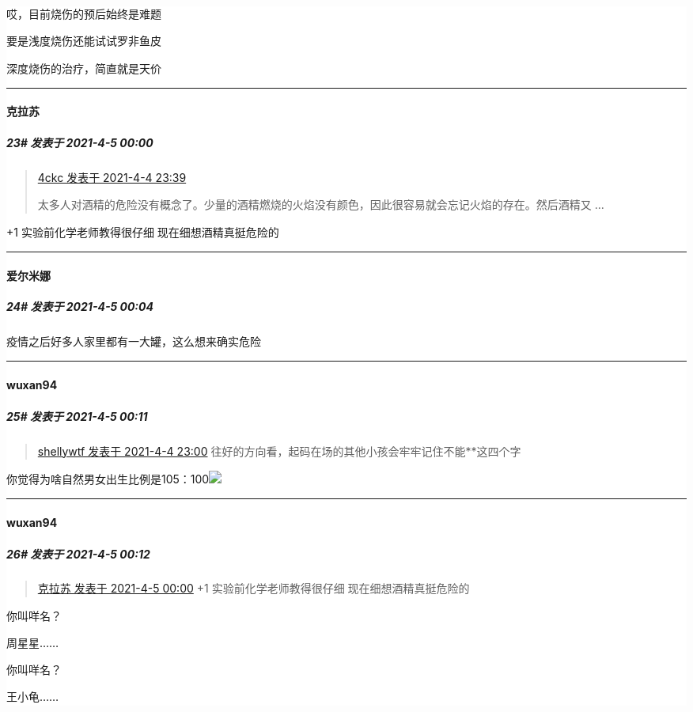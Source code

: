
哎，目前烧伤的预后始终是难题


要是浅度烧伤还能试试罗非鱼皮


深度烧伤的治疗，简直就是天价


-----

####  克拉苏  
##### 23#       发表于 2021-4-5 00:00


<blockquote><a href="httphttps://bbs.saraba1st.com/2b/forum.php?mod=redirect&amp;goto=findpost&amp;pid=50835378&amp;ptid=1997254" target="_blank">4ckc 发表于 2021-4-4 23:39</a>

太多人对酒精的危险没有概念了。少量的酒精燃烧的火焰没有颜色，因此很容易就会忘记火焰的存在。然后酒精又 ...</blockquote>
+1 实验前化学老师教得很仔细 现在细想酒精真挺危险的


-----

####  爱尔米娜  
##### 24#       发表于 2021-4-5 00:04


疫情之后好多人家里都有一大罐，这么想来确实危险


-----

####  wuxan94  
##### 25#       发表于 2021-4-5 00:11


<blockquote><a href="httphttps://bbs.saraba1st.com/2b/forum.php?mod=redirect&amp;goto=findpost&amp;pid=50835034&amp;ptid=1997254" target="_blank">shellywtf 发表于 2021-4-4 23:00</a>
往好的方向看，起码在场的其他小孩会牢牢记住不能**这四个字</blockquote>
你觉得为啥自然男女出生比例是105：100<img src="https://static.saraba1st.com/image/smiley/face2017/243.gif" referrerpolicy="no-referrer">


-----

####  wuxan94  
##### 26#       发表于 2021-4-5 00:12


<blockquote><a href="httphttps://bbs.saraba1st.com/2b/forum.php?mod=redirect&amp;goto=findpost&amp;pid=50835547&amp;ptid=1997254" target="_blank">克拉苏 发表于 2021-4-5 00:00</a>
+1 实验前化学老师教得很仔细 现在细想酒精真挺危险的</blockquote>
你叫咩名？

周星星……

你叫咩名？

王小龟……
